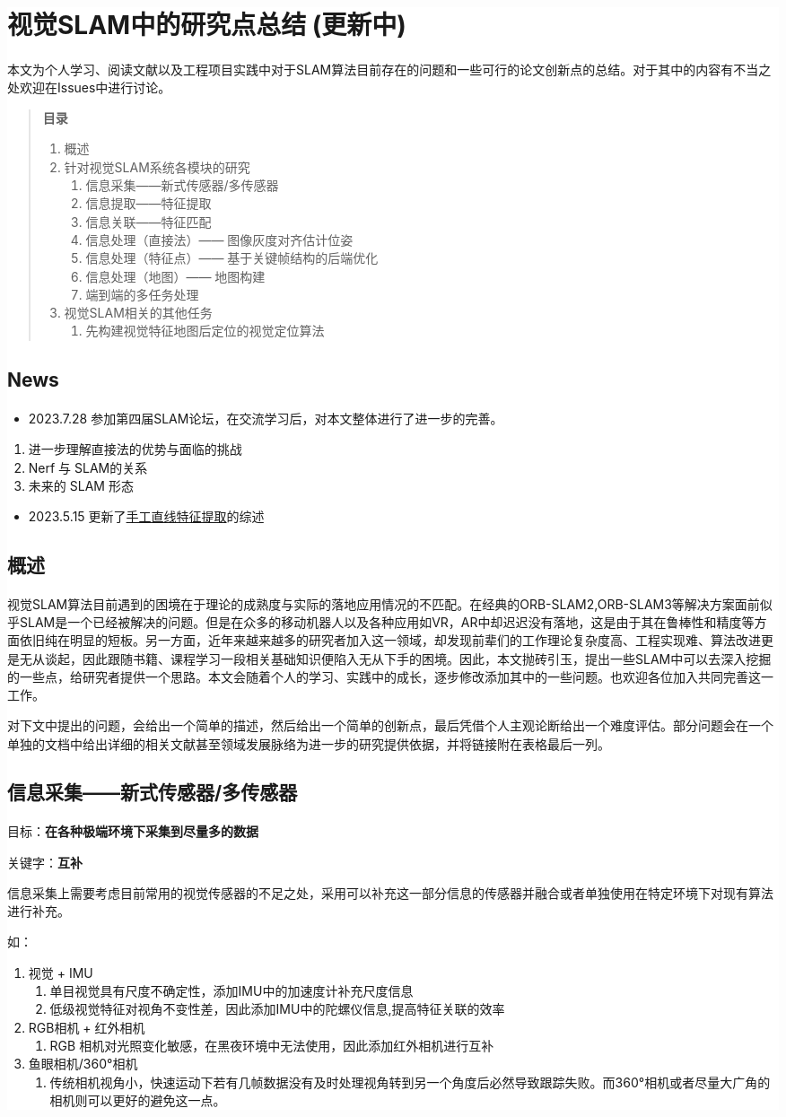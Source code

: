 # 视觉SLAM中的研究点总结 (更新中)


本文为个人学习、阅读文献以及工程项目实践中对于SLAM算法目前存在的问题和一些可行的论文创新点的总结。对于其中的内容有不当之处欢迎在Issues中进行讨论。

> **目录**
> 1. 概述
> 2. 针对视觉SLAM系统各模块的研究
>     1. 信息采集——新式传感器/多传感器
>     2. 信息提取——特征提取
>     3. 信息关联——特征匹配
>     4. 信息处理（直接法）—— 图像灰度对齐估计位姿
>     5. 信息处理（特征点）—— 基于关键帧结构的后端优化
>     6. 信息处理（地图）—— 地图构建
>     7. 端到端的多任务处理
> 3. 视觉SLAM相关的其他任务
>     1. 先构建视觉特征地图后定位的视觉定位算法

## News 

- 2023.7.28 参加第四届SLAM论坛，在交流学习后，对本文整体进行了进一步的完善。
1. 进一步理解直接法的优势与面临的挑战
2. Nerf 与 SLAM的关系
3. 未来的 SLAM 形态
 
- 2023.5.15 更新了[手工直线特征提取](https://github.com/linyicheng1/Research_Direction_in_SLAM/blob/main/theme/%E7%9B%B4%E7%BA%BF%E7%89%B9%E5%BE%81%E6%8F%90%E5%8F%96.md)的综述

## 概述

视觉SLAM算法目前遇到的困境在于理论的成熟度与实际的落地应用情况的不匹配。在经典的ORB-SLAM2,ORB-SLAM3等解决方案面前似乎SLAM是一个已经被解决的问题。但是在众多的移动机器人以及各种应用如VR，AR中却迟迟没有落地，这是由于其在鲁棒性和精度等方面依旧纯在明显的短板。另一方面，近年来越来越多的研究者加入这一领域，却发现前辈们的工作理论复杂度高、工程实现难、算法改进更是无从谈起，因此跟随书籍、课程学习一段相关基础知识便陷入无从下手的困境。因此，本文抛砖引玉，提出一些SLAM中可以去深入挖掘的一些点，给研究者提供一个思路。本文会随着个人的学习、实践中的成长，逐步修改添加其中的一些问题。也欢迎各位加入共同完善这一工作。

对下文中提出的问题，会给出一个简单的描述，然后给出一个简单的创新点，最后凭借个人主观论断给出一个难度评估。部分问题会在一个单独的文档中给出详细的相关文献甚至领域发展脉络为进一步的研究提供依据，并将链接附在表格最后一列。

## 信息采集——新式传感器/多传感器

目标：**在各种极端环境下采集到尽量多的数据**

关键字：**互补**

信息采集上需要考虑目前常用的视觉传感器的不足之处，采用可以补充这一部分信息的传感器并融合或者单独使用在特定环境下对现有算法进行补充。

如：
1. 视觉 + IMU
    1. 单目视觉具有尺度不确定性，添加IMU中的加速度计补充尺度信息
    2. 低级视觉特征对视角不变性差，因此添加IMU中的陀螺仪信息,提高特征关联的效率
2. RGB相机 + 红外相机
    1. RGB 相机对光照变化敏感，在黑夜环境中无法使用，因此添加红外相机进行互补
3. 鱼眼相机/360°相机
    1. 传统相机视角小，快速运动下若有几帧数据没有及时处理视角转到另一个角度后必然导致跟踪失败。而360°相机或者尽量大广角的相机则可以更好的避免这一点。
